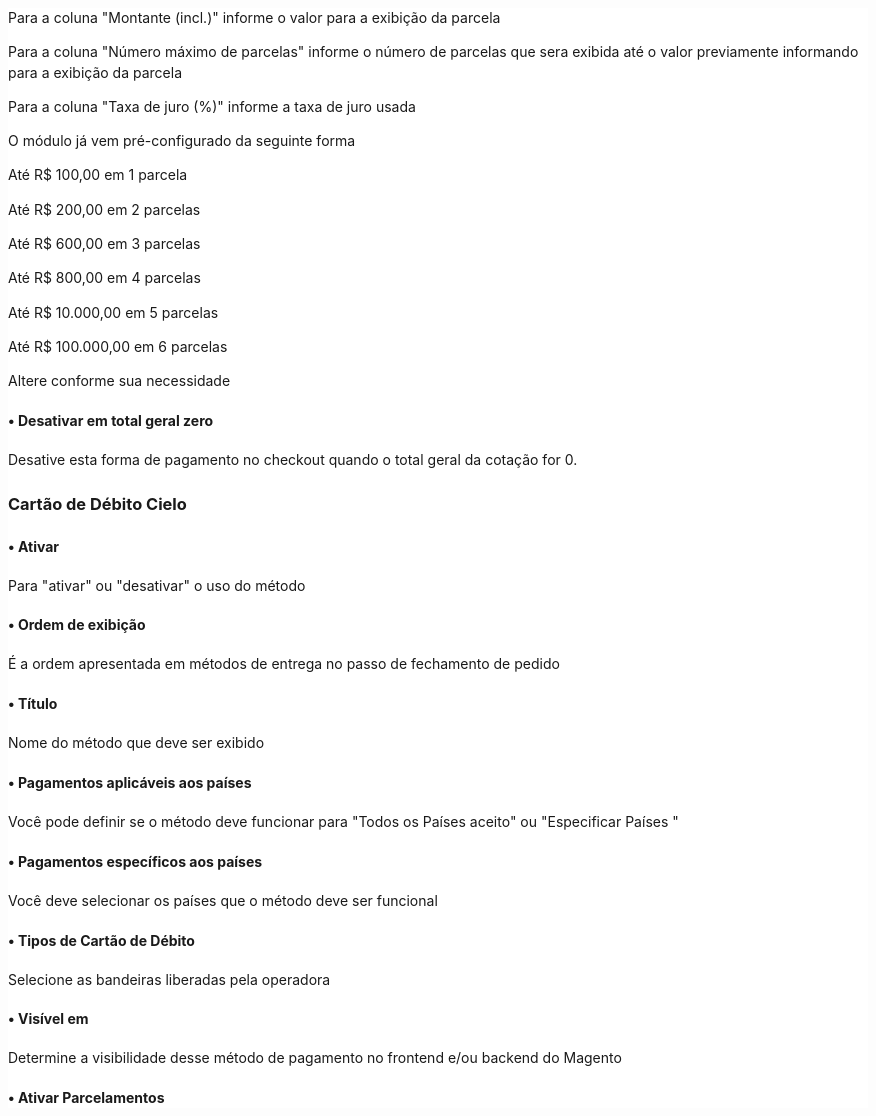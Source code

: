 Para a coluna "Montante (incl.)" informe o valor para a exibição da parcela

Para a coluna "Número máximo de parcelas" informe o número de parcelas que sera exibida até o valor previamente informando para a exibição da parcela

Para a coluna "Taxa de juro (%)" informe a taxa de juro usada


O módulo já vem pré-configurado da seguinte forma

Até R$ 100,00 em 1 parcela

Até R$ 200,00 em 2 parcelas

Até R$ 600,00 em 3 parcelas

Até R$ 800,00 em 4 parcelas

Até R$ 10.000,00 em 5 parcelas

Até R$ 100.000,00 em 6 parcelas

Altere conforme sua necessidade

#### • **Desativar em total geral zero**

Desative esta forma de pagamento no checkout quando o total geral da cotação for 0.

### Cartão de Débito Cielo

#### • **Ativar**

Para "ativar" ou "desativar" o uso do método

#### • **Ordem de exibição**

É a ordem apresentada em métodos de entrega no passo de fechamento de pedido

#### • **Título**

Nome do método que deve ser exibido

#### • **Pagamentos aplicáveis aos países**

Você pode definir se o método deve funcionar para "Todos os Países aceito" ou "Especificar Países "

#### • **Pagamentos específicos aos países**

Você deve selecionar os países que o método deve ser funcional

#### • **Tipos de Cartão de Débito**

Selecione as bandeiras liberadas pela operadora

#### • **Visível em**

Determine a visibilidade desse método de pagamento no frontend e/ou backend do Magento

#### • **Ativar Parcelamentos**
